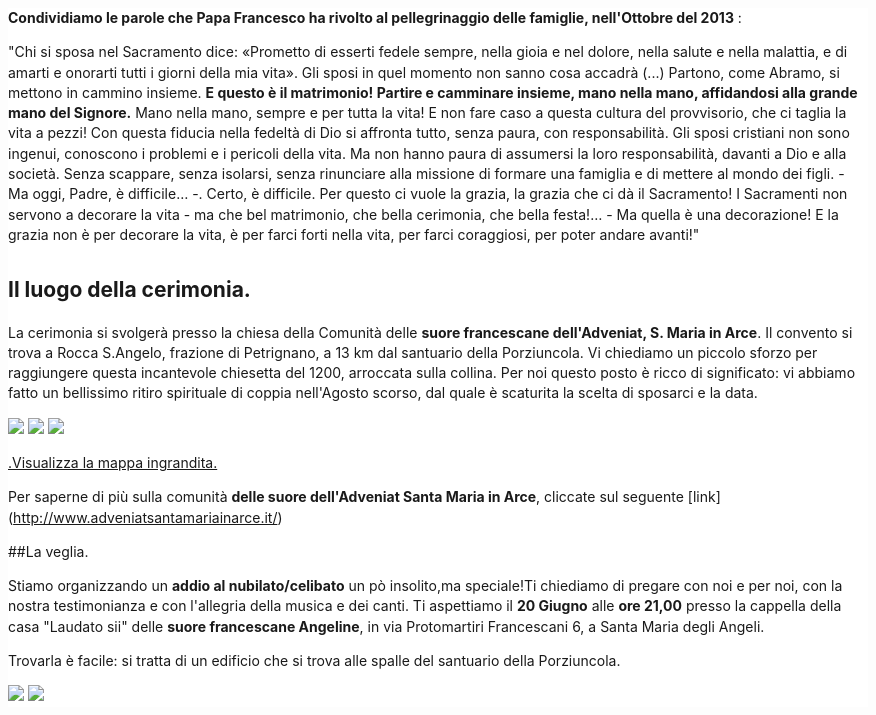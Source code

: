 **Condividiamo le parole che Papa Francesco ha rivolto al pellegrinaggio delle famiglie, nell'Ottobre del 2013** :

"Chi si sposa nel Sacramento dice: «Prometto di esserti fedele sempre, nella gioia e nel dolore, nella salute e nella malattia, e di amarti e onorarti tutti i giorni della mia vita». Gli sposi in quel momento non sanno cosa accadrà (...) Partono, come Abramo, si mettono in cammino insieme. **E questo è il matrimonio! Partire e camminare insieme, mano nella mano, affidandosi alla grande mano del Signore.** Mano nella mano, sempre e per tutta la vita! E non fare caso a questa cultura del provvisorio, che ci taglia la vita a pezzi!
Con questa fiducia nella fedeltà di Dio si affronta tutto, senza paura, con responsabilità. Gli sposi cristiani non sono ingenui, conoscono i problemi e i pericoli della vita. Ma non hanno paura di assumersi la loro responsabilità, davanti a Dio e alla società. Senza scappare, senza isolarsi, senza rinunciare alla missione di formare una famiglia e di mettere al mondo dei figli. - Ma oggi, Padre, è difficile… -. Certo, è difficile. Per questo ci vuole la grazia, la grazia che ci dà il Sacramento! I Sacramenti non servono a decorare la vita - ma che bel matrimonio, che bella cerimonia, che bella festa!… - Ma quella è una decorazione! E la grazia non è per decorare la vita, è per farci forti nella vita, per farci coraggiosi, per poter andare avanti!"



## Il luogo della cerimonia.

La cerimonia si svolgerà presso la chiesa della Comunità delle **suore francescane dell'Adveniat, S. Maria in Arce**. Il convento si trova a Rocca S.Angelo, frazione di Petrignano, a 13 km dal santuario della Porziuncola. Vi chiediamo un piccolo sforzo per raggiungere questa incantevole chiesetta del 1200, arroccata sulla collina. Per noi questo posto è ricco di significato: vi abbiamo fatto un bellissimo ritiro spirituale di coppia nell'Agosto scorso, dal quale è scaturita la scelta di sposarci e la data. 

![](img/santamariainarce.jpg)
![](img/santamariainarce2.jpg)
![](img/mappa.png)

<a href="https://maps.google.it/maps?f=d&amp;source=embed&amp;saddr=Santa+Maria+degli+Angeli,+PG&amp;daddr=Comunita'+Adveniat+S+Maria+In+Arce,+Assisi,+PG&amp;hl=it&amp;geocode=FbIBkQIdFuW_ACmvejRAAJ0uEzEQg0ZakywICg%3BFRMNkgIdaKO_ACGLjXk6vmMVuyn54EtEFycsEzGLjXk6vmMVuw&amp;aq=0&amp;oq=comunit%C3%A0+adv&amp;sll=41.008099,16.727239&amp;sspn=2.520221,4.938354&amp;t=m&amp;mra=ls&amp;ie=UTF8&amp;ll=43.090704,12.555656&amp;spn=0.087752,0.145912&amp;z=12">.Visualizza la mappa ingrandita.</a>

Per saperne di più sulla comunità **delle suore dell'Adveniat Santa Maria in Arce**, cliccate sul seguente [link] (http://www.adveniatsantamariainarce.it/)


##La veglia.

Stiamo organizzando un **addio al nubilato/celibato** un pò insolito,ma speciale!Ti chiediamo di pregare con noi e per noi, con la nostra testimonianza e con l'allegria della musica e dei canti. Ti aspettiamo il **20 Giugno** alle **ore 21,00** presso la cappella della casa "Laudato sii" delle **suore francescane Angeline**, in via Protomartiri Francescani 6, a Santa Maria degli Angeli. 

Trovarla è facile: si tratta di un edificio che si trova alle spalle del santuario della Porziuncola.

![](img/angeline2.png)
![](img/angeline.png) 

